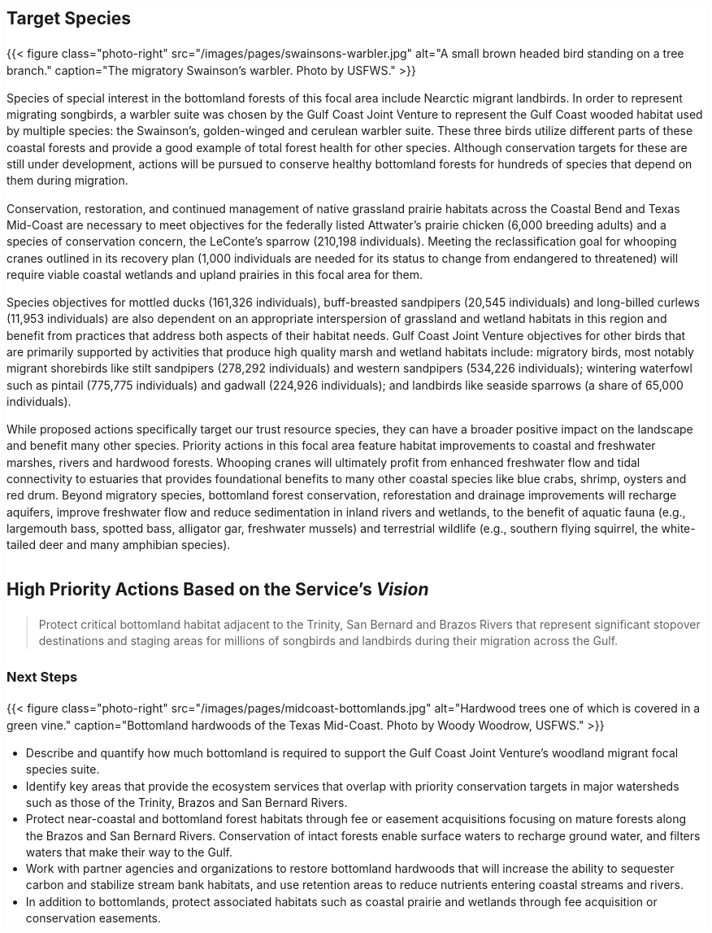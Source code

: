 ## Target Species

{{< figure class="photo-right" src="/images/pages/swainsons-warbler.jpg" alt="A small brown headed bird standing on a tree branch." caption="The migratory Swainson’s warbler. Photo by USFWS." >}}

Species of special interest in the bottomland forests of this focal area include Nearctic migrant landbirds. In order to represent migrating songbirds, a warbler suite was chosen by the Gulf Coast Joint Venture to represent the Gulf Coast wooded habitat used by multiple species: the Swainson’s, golden-winged and cerulean warbler suite. These three birds utilize different parts of these coastal forests and provide a good example of total forest health for other species. Although conservation targets for these are still under development, actions will be pursued to conserve healthy bottomland forests for hundreds of species that depend on them during migration.

Conservation, restoration, and continued management of native grassland prairie habitats across the Coastal Bend and Texas Mid-Coast are necessary to meet objectives for the federally listed Attwater’s prairie chicken (6,000 breeding adults) and a species of conservation concern, the LeConte’s sparrow (210,198 individuals). Meeting the reclassification goal for whooping cranes outlined in its recovery plan (1,000 individuals are needed for its status to change from endangered to threatened) will require viable coastal wetlands and upland prairies in this focal area for them.

Species objectives for mottled ducks (161,326 individuals), buff-breasted sandpipers (20,545 individuals) and long-billed curlews (11,953 individuals) are also dependent on an appropriate interspersion of grassland and wetland habitats in this region and benefit from practices that address both aspects of their habitat needs. Gulf Coast Joint Venture objectives for other birds that are primarily supported by activities that produce high quality marsh and wetland habitats include: migratory birds, most notably migrant shorebirds like stilt sandpipers (278,292 individuals) and western sandpipers (534,226 individuals); wintering waterfowl such as pintail (775,775 individuals) and gadwall (224,926 individuals); and landbirds like seaside sparrows (a share of 65,000 individuals).

While proposed actions specifically target our trust resource species, they can have a broader positive impact on the landscape and benefit many other species. Priority actions in this focal area feature habitat improvements to coastal and freshwater marshes, rivers and hardwood forests. Whooping cranes will ultimately profit from enhanced freshwater flow and tidal connectivity to estuaries that provides foundational benefits to many other coastal species like blue crabs, shrimp, oysters and red drum. Beyond migratory species, bottomland forest conservation, reforestation and drainage improvements will recharge aquifers, improve freshwater flow and reduce sedimentation in inland rivers and wetlands, to the benefit of aquatic fauna (e.g., largemouth bass, spotted bass, alligator gar, freshwater mussels) and terrestrial wildlife (e.g., southern flying squirrel, the white-tailed deer and many amphibian species).

## High Priority Actions Based on the Service’s _Vision_

> Protect critical bottomland habitat adjacent to the Trinity, San Bernard and Brazos Rivers that represent significant stopover destinations and staging areas for millions of songbirds and landbirds during their migration across the Gulf.

### Next Steps

{{< figure class="photo-right" src="/images/pages/midcoast-bottomlands.jpg" alt="Hardwood trees one of which is covered in a green vine." caption="Bottomland hardwoods of the Texas Mid-Coast. Photo by Woody Woodrow, USFWS." >}}

*   Describe and quantify how much bottomland is required to support the Gulf Coast Joint Venture’s woodland migrant focal species suite.
*   Identify key areas that provide the ecosystem services that overlap with priority conservation targets in major watersheds such as those of the Trinity, Brazos and San Bernard Rivers.
*   Protect near-coastal and bottomland forest habitats through fee or easement acquisitions focusing on mature forests along the Brazos and San Bernard Rivers. Conservation of intact forests enable surface waters to recharge ground water, and filters waters that make their way to the Gulf.
*   Work with partner agencies and organizations to restore bottomland hardwoods that will increase the ability to sequester carbon and stabilize stream bank habitats, and use retention areas to reduce nutrients entering coastal streams and rivers.
*   In addition to bottomlands, protect associated habitats such as coastal prairie and wetlands through fee acquisition or conservation easements.
